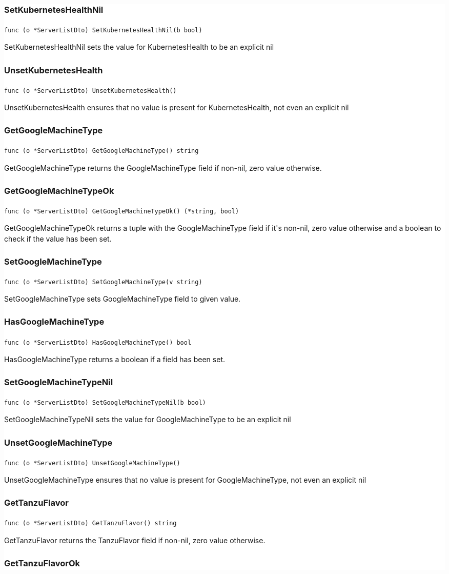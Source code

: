 ### SetKubernetesHealthNil

`func (o *ServerListDto) SetKubernetesHealthNil(b bool)`

 SetKubernetesHealthNil sets the value for KubernetesHealth to be an explicit nil

### UnsetKubernetesHealth
`func (o *ServerListDto) UnsetKubernetesHealth()`

UnsetKubernetesHealth ensures that no value is present for KubernetesHealth, not even an explicit nil
### GetGoogleMachineType

`func (o *ServerListDto) GetGoogleMachineType() string`

GetGoogleMachineType returns the GoogleMachineType field if non-nil, zero value otherwise.

### GetGoogleMachineTypeOk

`func (o *ServerListDto) GetGoogleMachineTypeOk() (*string, bool)`

GetGoogleMachineTypeOk returns a tuple with the GoogleMachineType field if it's non-nil, zero value otherwise
and a boolean to check if the value has been set.

### SetGoogleMachineType

`func (o *ServerListDto) SetGoogleMachineType(v string)`

SetGoogleMachineType sets GoogleMachineType field to given value.

### HasGoogleMachineType

`func (o *ServerListDto) HasGoogleMachineType() bool`

HasGoogleMachineType returns a boolean if a field has been set.

### SetGoogleMachineTypeNil

`func (o *ServerListDto) SetGoogleMachineTypeNil(b bool)`

 SetGoogleMachineTypeNil sets the value for GoogleMachineType to be an explicit nil

### UnsetGoogleMachineType
`func (o *ServerListDto) UnsetGoogleMachineType()`

UnsetGoogleMachineType ensures that no value is present for GoogleMachineType, not even an explicit nil
### GetTanzuFlavor

`func (o *ServerListDto) GetTanzuFlavor() string`

GetTanzuFlavor returns the TanzuFlavor field if non-nil, zero value otherwise.

### GetTanzuFlavorOk
